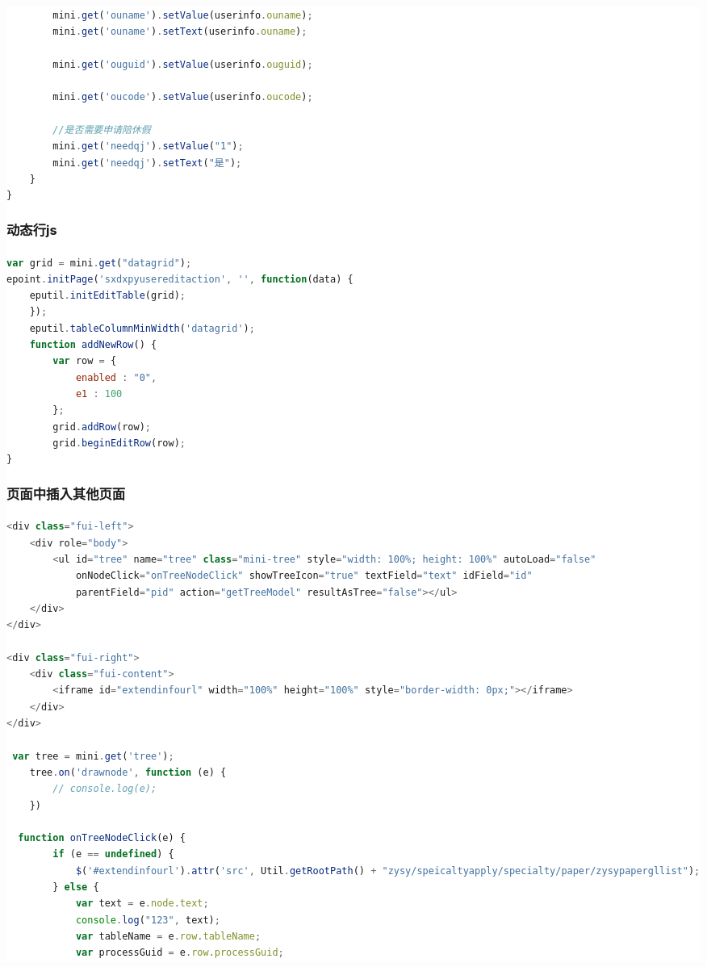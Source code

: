 ~~~js
        mini.get('ouname').setValue(userinfo.ouname);
        mini.get('ouname').setText(userinfo.ouname);

        mini.get('ouguid').setValue(userinfo.ouguid);

        mini.get('oucode').setValue(userinfo.oucode);

        //是否需要申请陪休假
        mini.get('needqj').setValue("1");
        mini.get('needqj').setText("是");
    }
}
~~~

### 动态行js

~~~js
var grid = mini.get("datagrid");
epoint.initPage('sxdxpyusereditaction', '', function(data) {
	eputil.initEditTable(grid);
	});
	eputil.tableColumnMinWidth('datagrid');
	function addNewRow() {
		var row = {
			enabled : "0",
			e1 : 100
		};
		grid.addRow(row);
		grid.beginEditRow(row);
}
~~~

### 页面中插入其他页面

~~~js
<div class="fui-left">
    <div role="body">
        <ul id="tree" name="tree" class="mini-tree" style="width: 100%; height: 100%" autoLoad="false"
            onNodeClick="onTreeNodeClick" showTreeIcon="true" textField="text" idField="id"
            parentField="pid" action="getTreeModel" resultAsTree="false"></ul>
    </div>
</div>

<div class="fui-right">
    <div class="fui-content">
        <iframe id="extendinfourl" width="100%" height="100%" style="border-width: 0px;"></iframe>
    </div>
</div>

 var tree = mini.get('tree');
    tree.on('drawnode', function (e) {
        // console.log(e);
    })

  function onTreeNodeClick(e) {
        if (e == undefined) {
            $('#extendinfourl').attr('src', Util.getRootPath() + "zysy/speicaltyapply/specialty/paper/zysypapergllist");
        } else {
            var text = e.node.text;
            console.log("123", text);
            var tableName = e.row.tableName;
            var processGuid = e.row.processGuid;
~~~
